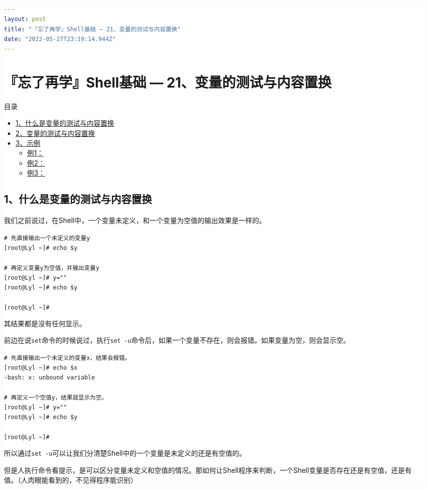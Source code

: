 ```yaml
---
layout: post
title: "『忘了再学』Shell基础 — 21、变量的测试与内容置换"
date: "2022-05-27T23:19:14.944Z"
---
```

『忘了再学』Shell基础 — 21、变量的测试与内容置换
=============================

目录

*   [1、什么是变量的测试与内容置换](#1什么是变量的测试与内容置换)
*   [2、变量的测试与内容置换](#2变量的测试与内容置换)
*   [3、示例](#3示例)
    *   [例1：](#例1)
    *   [例2：](#例2)
    *   [例3：](#例3)

1、什么是变量的测试与内容置换
---------------

我们之前说过，在Shell中，一个变量未定义，和一个变量为空值的输出效果是一样的。

    # 先直接输出一个未定义的变量y
    [root@Lyl ~]# echo $y
    
    # 再定义变量y为空值，并输出变量y
    [root@Lyl ~]# y=""
    [root@Lyl ~]# echo $y
    
    [root@Lyl ~]#
    

其结果都是没有任何显示。

前边在说`set`命令的时候说过，执行`set -u`命令后，如果一个变量不存在，则会报错。如果变量为空，则会显示空。

    # 先直接输出一个未定义的变量x，结果会报错。
    [root@Lyl ~]# echo $x
    -bash: x: unbound variable
    
    # 再定义一个空值y，结果就显示为空。
    [root@Lyl ~]# y=""
    [root@Lyl ~]# echo $y
    
    [root@Lyl ~]#
    

所以通过`set -u`可以让我们分清楚Shell中的一个变量是未定义的还是有空值的。

但是人执行命令看提示，是可以区分变量未定义和空值的情况。那如何让Shell程序来判断，一个Shell变量是否存在还是有空值，还是有值。（人肉眼能看到的，不见得程序能识别）
